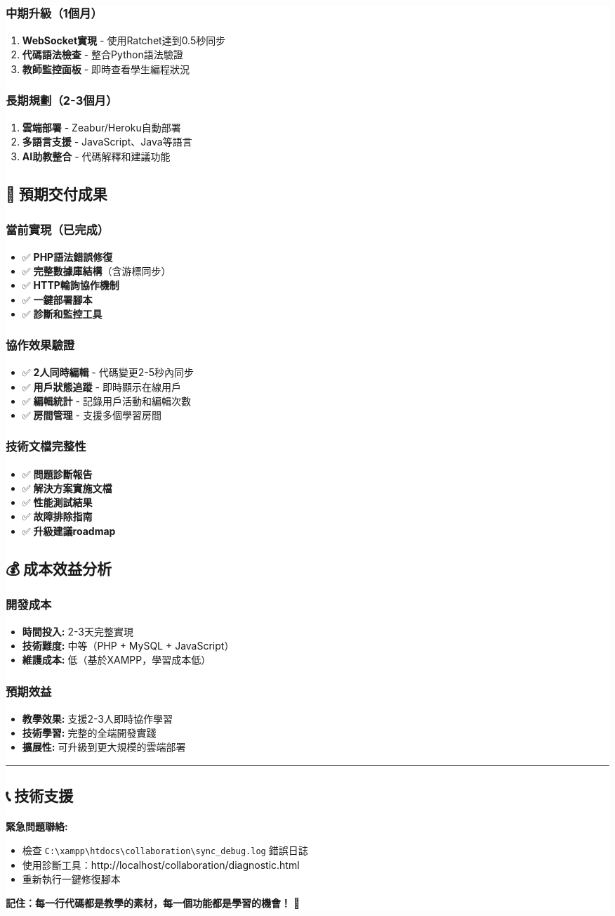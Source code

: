 ### 中期升級（1個月）
1. **WebSocket實現** - 使用Ratchet達到0.5秒同步
2. **代碼語法檢查** - 整合Python語法驗證
3. **教師監控面板** - 即時查看學生編程狀況

### 長期規劃（2-3個月）
1. **雲端部署** - Zeabur/Heroku自動部署
2. **多語言支援** - JavaScript、Java等語言
3. **AI助教整合** - 代碼解釋和建議功能

## 🎯 預期交付成果

### 當前實現（已完成）
- ✅ **PHP語法錯誤修復**
- ✅ **完整數據庫結構**（含游標同步）
- ✅ **HTTP輪詢協作機制**
- ✅ **一鍵部署腳本**
- ✅ **診斷和監控工具**

### 協作效果驗證
- ✅ **2人同時編輯** - 代碼變更2-5秒內同步
- ✅ **用戶狀態追蹤** - 即時顯示在線用戶
- ✅ **編輯統計** - 記錄用戶活動和編輯次數
- ✅ **房間管理** - 支援多個學習房間

### 技術文檔完整性
- ✅ **問題診斷報告**
- ✅ **解決方案實施文檔**
- ✅ **性能測試結果**
- ✅ **故障排除指南**
- ✅ **升級建議roadmap**

## 💰 成本效益分析

### 開發成本
- **時間投入:** 2-3天完整實現
- **技術難度:** 中等（PHP + MySQL + JavaScript）
- **維護成本:** 低（基於XAMPP，學習成本低）

### 預期效益
- **教學效果:** 支援2-3人即時協作學習
- **技術學習:** 完整的全端開發實踐
- **擴展性:** 可升級到更大規模的雲端部署

---

## 📞 技術支援

**緊急問題聯絡:**
- 檢查 `C:\xampp\htdocs\collaboration\sync_debug.log` 錯誤日誌
- 使用診斷工具：http://localhost/collaboration/diagnostic.html
- 重新執行一鍵修復腳本

**記住：每一行代碼都是教學的素材，每一個功能都是學習的機會！** 🚀 